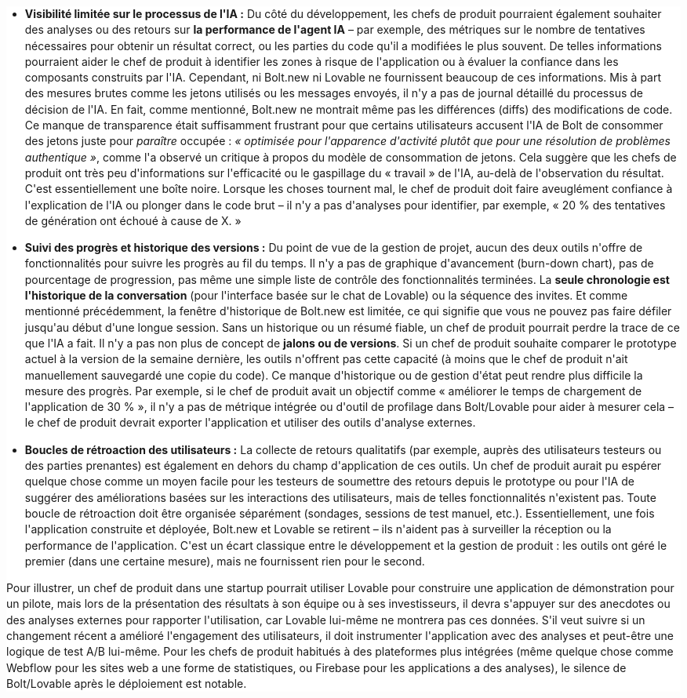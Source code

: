 - **Visibilité limitée sur le processus de l'IA :** Du côté du développement, les chefs de produit pourraient également souhaiter des analyses ou des retours sur **la performance de l'agent IA** – par exemple, des métriques sur le nombre de tentatives nécessaires pour obtenir un résultat correct, ou les parties du code qu'il a modifiées le plus souvent. De telles informations pourraient aider le chef de produit à identifier les zones à risque de l'application ou à évaluer la confiance dans les composants construits par l'IA. Cependant, ni Bolt.new ni Lovable ne fournissent beaucoup de ces informations. Mis à part des mesures brutes comme les jetons utilisés ou les messages envoyés, il n'y a pas de journal détaillé du processus de décision de l'IA. En fait, comme mentionné, Bolt.new ne montrait même pas les différences (diffs) des modifications de code. Ce manque de transparence était suffisamment frustrant pour que certains utilisateurs accusent l'IA de Bolt de consommer des jetons juste pour *paraître* occupée : *« optimisée pour l'apparence d'activité plutôt que pour une résolution de problèmes authentique »*, comme l'a observé un critique à propos du modèle de consommation de jetons. Cela suggère que les chefs de produit ont très peu d'informations sur l'efficacité ou le gaspillage du « travail » de l'IA, au-delà de l'observation du résultat. C'est essentiellement une boîte noire. Lorsque les choses tournent mal, le chef de produit doit faire aveuglément confiance à l'explication de l'IA ou plonger dans le code brut – il n'y a pas d'analyses pour identifier, par exemple, « 20 % des tentatives de génération ont échoué à cause de X. »

- **Suivi des progrès et historique des versions :** Du point de vue de la gestion de projet, aucun des deux outils n'offre de fonctionnalités pour suivre les progrès au fil du temps. Il n'y a pas de graphique d'avancement (burn-down chart), pas de pourcentage de progression, pas même une simple liste de contrôle des fonctionnalités terminées. La **seule chronologie est l'historique de la conversation** (pour l'interface basée sur le chat de Lovable) ou la séquence des invites. Et comme mentionné précédemment, la fenêtre d'historique de Bolt.new est limitée, ce qui signifie que vous ne pouvez pas faire défiler jusqu'au début d'une longue session. Sans un historique ou un résumé fiable, un chef de produit pourrait perdre la trace de ce que l'IA a fait. Il n'y a pas non plus de concept de **jalons ou de versions**. Si un chef de produit souhaite comparer le prototype actuel à la version de la semaine dernière, les outils n'offrent pas cette capacité (à moins que le chef de produit n'ait manuellement sauvegardé une copie du code). Ce manque d'historique ou de gestion d'état peut rendre plus difficile la mesure des progrès. Par exemple, si le chef de produit avait un objectif comme « améliorer le temps de chargement de l'application de 30 % », il n'y a pas de métrique intégrée ou d'outil de profilage dans Bolt/Lovable pour aider à mesurer cela – le chef de produit devrait exporter l'application et utiliser des outils d'analyse externes.

- **Boucles de rétroaction des utilisateurs :** La collecte de retours qualitatifs (par exemple, auprès des utilisateurs testeurs ou des parties prenantes) est également en dehors du champ d'application de ces outils. Un chef de produit aurait pu espérer quelque chose comme un moyen facile pour les testeurs de soumettre des retours depuis le prototype ou pour l'IA de suggérer des améliorations basées sur les interactions des utilisateurs, mais de telles fonctionnalités n'existent pas. Toute boucle de rétroaction doit être organisée séparément (sondages, sessions de test manuel, etc.). Essentiellement, une fois l'application construite et déployée, Bolt.new et Lovable se retirent – ils n'aident pas à surveiller la réception ou la performance de l'application. C'est un écart classique entre le développement et la gestion de produit : les outils ont géré le premier (dans une certaine mesure), mais ne fournissent rien pour le second.

Pour illustrer, un chef de produit dans une startup pourrait utiliser Lovable pour construire une application de démonstration pour un pilote, mais lors de la présentation des résultats à son équipe ou à ses investisseurs, il devra s'appuyer sur des anecdotes ou des analyses externes pour rapporter l'utilisation, car Lovable lui-même ne montrera pas ces données. S'il veut suivre si un changement récent a amélioré l'engagement des utilisateurs, il doit instrumenter l'application avec des analyses et peut-être une logique de test A/B lui-même. Pour les chefs de produit habitués à des plateformes plus intégrées (même quelque chose comme Webflow pour les sites web a une forme de statistiques, ou Firebase pour les applications a des analyses), le silence de Bolt/Lovable après le déploiement est notable.
